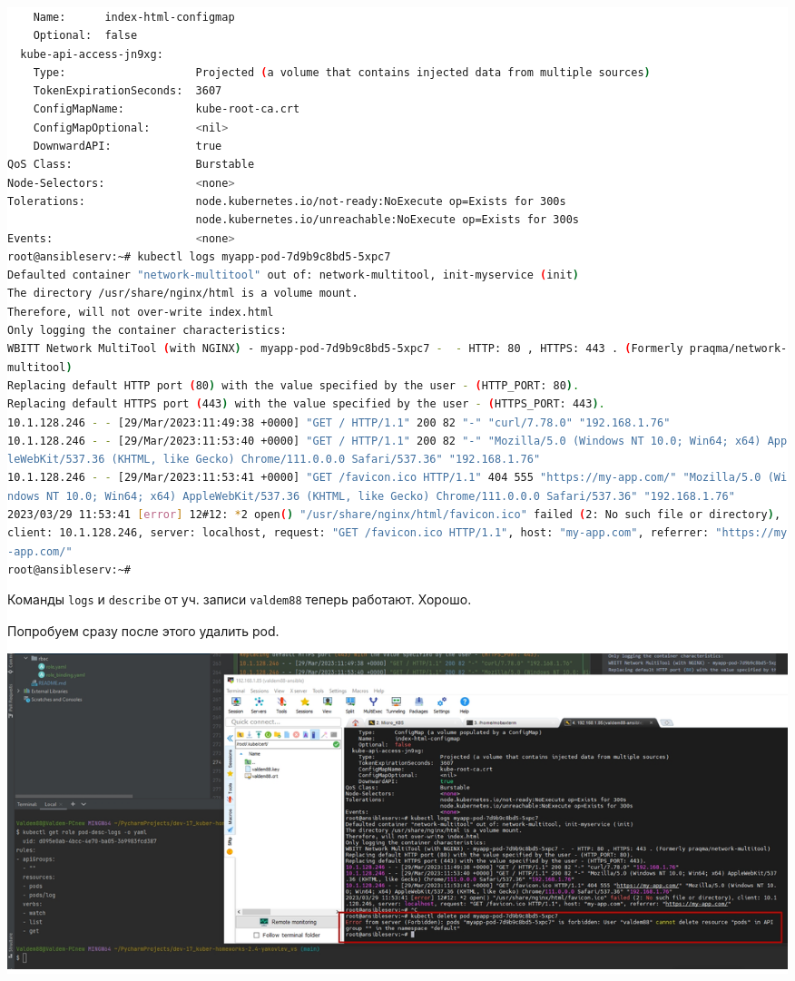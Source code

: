 ```bash
    Name:      index-html-configmap
    Optional:  false
  kube-api-access-jn9xg:
    Type:                    Projected (a volume that contains injected data from multiple sources)
    TokenExpirationSeconds:  3607
    ConfigMapName:           kube-root-ca.crt
    ConfigMapOptional:       <nil>
    DownwardAPI:             true
QoS Class:                   Burstable
Node-Selectors:              <none>
Tolerations:                 node.kubernetes.io/not-ready:NoExecute op=Exists for 300s
                             node.kubernetes.io/unreachable:NoExecute op=Exists for 300s
Events:                      <none>
root@ansibleserv:~# kubectl logs myapp-pod-7d9b9c8bd5-5xpc7
Defaulted container "network-multitool" out of: network-multitool, init-myservice (init)
The directory /usr/share/nginx/html is a volume mount.
Therefore, will not over-write index.html
Only logging the container characteristics:
WBITT Network MultiTool (with NGINX) - myapp-pod-7d9b9c8bd5-5xpc7 -  - HTTP: 80 , HTTPS: 443 . (Formerly praqma/network-multitool)
Replacing default HTTP port (80) with the value specified by the user - (HTTP_PORT: 80).
Replacing default HTTPS port (443) with the value specified by the user - (HTTPS_PORT: 443).
10.1.128.246 - - [29/Mar/2023:11:49:38 +0000] "GET / HTTP/1.1" 200 82 "-" "curl/7.78.0" "192.168.1.76"
10.1.128.246 - - [29/Mar/2023:11:53:40 +0000] "GET / HTTP/1.1" 200 82 "-" "Mozilla/5.0 (Windows NT 10.0; Win64; x64) AppleWebKit/537.36 (KHTML, like Gecko) Chrome/111.0.0.0 Safari/537.36" "192.168.1.76"
10.1.128.246 - - [29/Mar/2023:11:53:41 +0000] "GET /favicon.ico HTTP/1.1" 404 555 "https://my-app.com/" "Mozilla/5.0 (Windows NT 10.0; Win64; x64) AppleWebKit/537.36 (KHTML, like Gecko) Chrome/111.0.0.0 Safari/537.36" "192.168.1.76"
2023/03/29 11:53:41 [error] 12#12: *2 open() "/usr/share/nginx/html/favicon.ico" failed (2: No such file or directory), client: 10.1.128.246, server: localhost, request: "GET /favicon.ico HTTP/1.1", host: "my-app.com", referrer: "https://my-app.com/"
root@ansibleserv:~#
```

Команды `logs` и `describe` от уч. записи `valdem88` теперь работают. Хорошо.

Попробуем сразу после этого удалить pod.

![](pic/valdem88-ansible.jpg)
